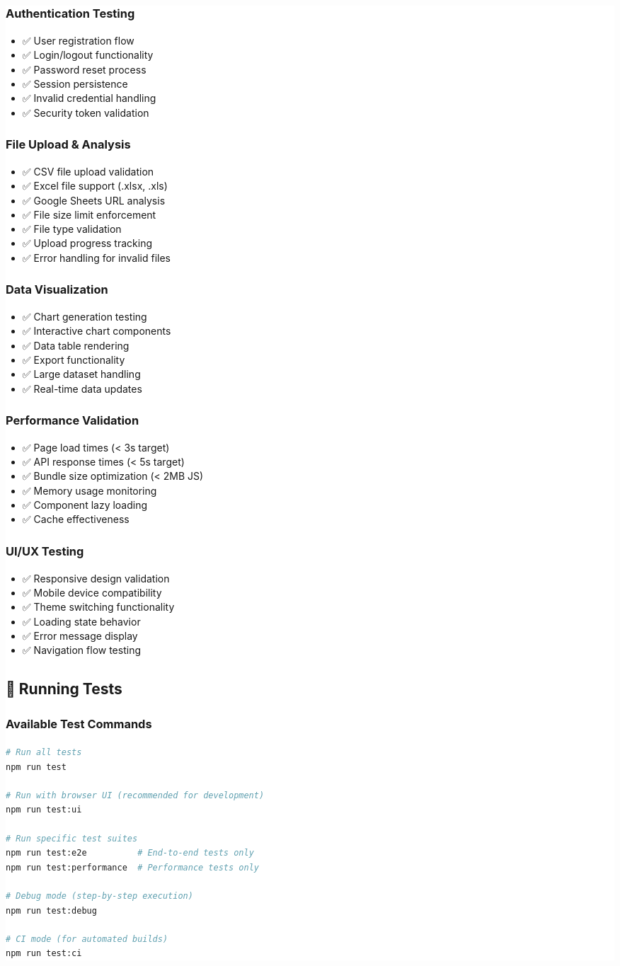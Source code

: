 ### **Authentication Testing**
- ✅ User registration flow
- ✅ Login/logout functionality
- ✅ Password reset process
- ✅ Session persistence
- ✅ Invalid credential handling
- ✅ Security token validation

### **File Upload & Analysis**
- ✅ CSV file upload validation
- ✅ Excel file support (.xlsx, .xls)
- ✅ Google Sheets URL analysis
- ✅ File size limit enforcement
- ✅ File type validation
- ✅ Upload progress tracking
- ✅ Error handling for invalid files

### **Data Visualization**
- ✅ Chart generation testing
- ✅ Interactive chart components
- ✅ Data table rendering
- ✅ Export functionality
- ✅ Large dataset handling
- ✅ Real-time data updates

### **Performance Validation**
- ✅ Page load times (< 3s target)
- ✅ API response times (< 5s target)
- ✅ Bundle size optimization (< 2MB JS)
- ✅ Memory usage monitoring
- ✅ Component lazy loading
- ✅ Cache effectiveness

### **UI/UX Testing**
- ✅ Responsive design validation
- ✅ Mobile device compatibility
- ✅ Theme switching functionality
- ✅ Loading state behavior
- ✅ Error message display
- ✅ Navigation flow testing

## 🚀 **Running Tests**

### **Available Test Commands**
```bash
# Run all tests
npm run test

# Run with browser UI (recommended for development)
npm run test:ui

# Run specific test suites
npm run test:e2e          # End-to-end tests only
npm run test:performance  # Performance tests only

# Debug mode (step-by-step execution)
npm run test:debug

# CI mode (for automated builds)
npm run test:ci

```